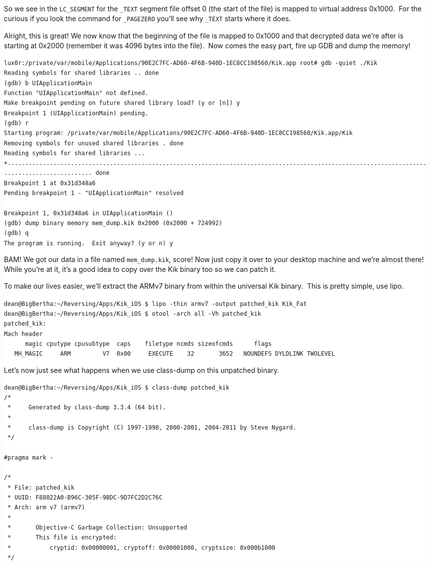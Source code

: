 So we see in the `LC_SEGMENT` for the `_TEXT` segment file offset 0 (the start of the file) is mapped to virtual address 0x1000.  For the curious if you look the command for `_PAGEZERO` you’ll see why `_TEXT` starts where it does.

Alright, this is great! We now know that the beginning of the file is mapped to 0x1000 and that decrypted data we’re after is starting at 0x2000 (remember it was 4096 bytes into the file).  Now comes the easy part, fire up GDB and dump the memory!

~~~
lux0r:/private/var/mobile/Applications/90E2C7FC-AD60-4F6B-940D-1EC8CC198560/Kik.app root# gdb -quiet ./Kik
Reading symbols for shared libraries .. done
(gdb) b UIApplicationMain
Function "UIApplicationMain" not defined.
Make breakpoint pending on future shared library load? (y or [n]) y
Breakpoint 1 (UIApplicationMain) pending.
(gdb) r
Starting program: /private/var/mobile/Applications/90E2C7FC-AD60-4F6B-940D-1EC8CC198560/Kik.app/Kik 
Removing symbols for unused shared libraries . done
Reading symbols for shared libraries ...+................................................................................................................................................ done
Breakpoint 1 at 0x31d348a6
Pending breakpoint 1 - "UIApplicationMain" resolved

Breakpoint 1, 0x31d348a6 in UIApplicationMain ()
(gdb) dump binary memory mem_dump.kik 0x2000 (0x2000 + 724992)
(gdb) q
The program is running.  Exit anyway? (y or n) y
~~~

BAM! We got our data in a file named `mem_dump.kik`, score! Now just copy it over to your desktop machine and we’re almost there! While you’re at it, it’s a good idea to copy over the Kik binary too so we can patch it.

To make our lives easier, we’ll extract the ARMv7 binary from within the universal Kik binary.  This is pretty simple, use lipo.

~~~
dean@BigBertha:~/Reversing/Apps/Kik_iOS $ lipo -thin armv7 -output patched_kik Kik_Fat 
dean@BigBertha:~/Reversing/Apps/Kik_iOS $ otool -arch all -Vh patched_kik 
patched_kik:
Mach header
      magic cputype cpusubtype  caps    filetype ncmds sizeofcmds      flags
   MH_MAGIC     ARM         V7  0x00     EXECUTE    32       3652   NOUNDEFS DYLDLINK TWOLEVEL
~~~

Let’s now just see what happens when we use class-dump on this unpatched binary.

~~~
dean@BigBertha:~/Reversing/Apps/Kik_iOS $ class-dump patched_kik 
/*
 *     Generated by class-dump 3.3.4 (64 bit).
 *
 *     class-dump is Copyright (C) 1997-1998, 2000-2001, 2004-2011 by Steve Nygard.
 */

#pragma mark -

/*
 * File: patched_kik
 * UUID: F88022A0-B96C-305F-9BDC-9D7FC2D2C76C
 * Arch: arm v7 (armv7)
 *
 *       Objective-C Garbage Collection: Unsupported
 *       This file is encrypted:
 *           cryptid: 0x00000001, cryptoff: 0x00001000, cryptsize: 0x000b1000
 */
~~~